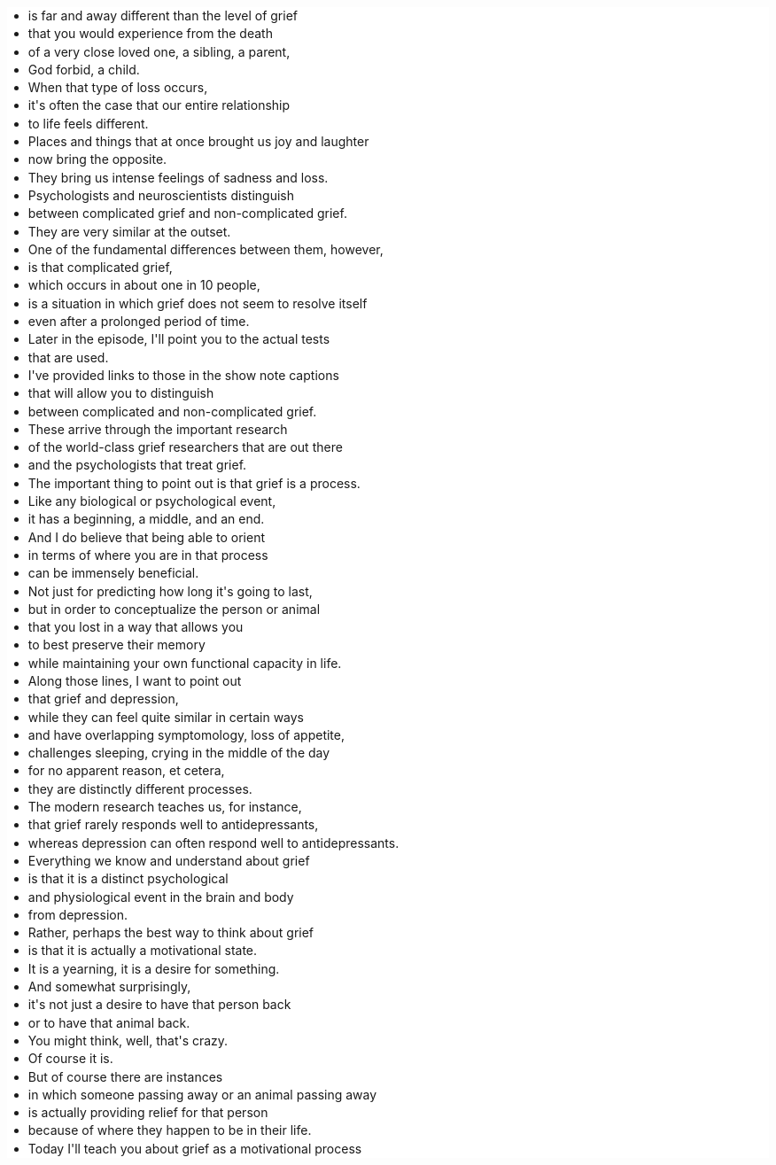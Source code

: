 *  is far and away different than the level of grief
*  that you would experience from the death
*  of a very close loved one, a sibling, a parent,
*  God forbid, a child.
*  When that type of loss occurs,
*  it's often the case that our entire relationship
*  to life feels different.
*  Places and things that at once brought us joy and laughter
*  now bring the opposite.
*  They bring us intense feelings of sadness and loss.
*  Psychologists and neuroscientists distinguish
*  between complicated grief and non-complicated grief.
*  They are very similar at the outset.
*  One of the fundamental differences between them, however,
*  is that complicated grief,
*  which occurs in about one in 10 people,
*  is a situation in which grief does not seem to resolve itself
*  even after a prolonged period of time.
*  Later in the episode, I'll point you to the actual tests
*  that are used.
*  I've provided links to those in the show note captions
*  that will allow you to distinguish
*  between complicated and non-complicated grief.
*  These arrive through the important research
*  of the world-class grief researchers that are out there
*  and the psychologists that treat grief.
*  The important thing to point out is that grief is a process.
*  Like any biological or psychological event,
*  it has a beginning, a middle, and an end.
*  And I do believe that being able to orient
*  in terms of where you are in that process
*  can be immensely beneficial.
*  Not just for predicting how long it's going to last,
*  but in order to conceptualize the person or animal
*  that you lost in a way that allows you
*  to best preserve their memory
*  while maintaining your own functional capacity in life.
*  Along those lines, I want to point out
*  that grief and depression,
*  while they can feel quite similar in certain ways
*  and have overlapping symptomology, loss of appetite,
*  challenges sleeping, crying in the middle of the day
*  for no apparent reason, et cetera,
*  they are distinctly different processes.
*  The modern research teaches us, for instance,
*  that grief rarely responds well to antidepressants,
*  whereas depression can often respond well to antidepressants.
*  Everything we know and understand about grief
*  is that it is a distinct psychological
*  and physiological event in the brain and body
*  from depression.
*  Rather, perhaps the best way to think about grief
*  is that it is actually a motivational state.
*  It is a yearning, it is a desire for something.
*  And somewhat surprisingly,
*  it's not just a desire to have that person back
*  or to have that animal back.
*  You might think, well, that's crazy.
*  Of course it is.
*  But of course there are instances
*  in which someone passing away or an animal passing away
*  is actually providing relief for that person
*  because of where they happen to be in their life.
*  Today I'll teach you about grief as a motivational process